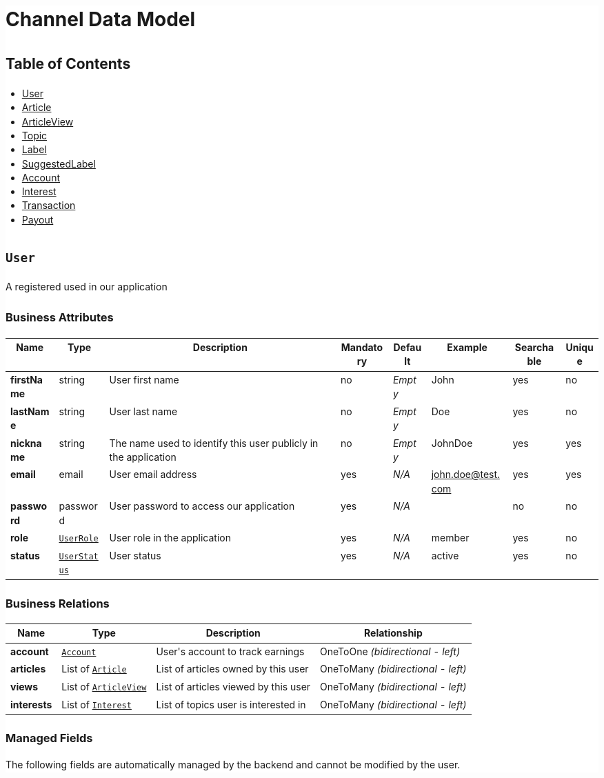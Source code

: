 # Channel Data Model

## Table of Contents
- [User](#user)
- [Article](#article)
- [ArticleView](#articleview)
- [Topic](#topic)
- [Label](#label)
- [SuggestedLabel](#suggestedlabel)
- [Account](#account)
- [Interest](#interest)
- [Transaction](#transaction)
- [Payout](#payout)

## `User`
A registered used in our application

### Business Attributes

| Name | Type | Description | Mandatory | Default | Example | Searchable | Unique |
| ---- | ---- | ----------- | --------- | ------- | ------- | ---------- | ------ |
| **firstName** | string | User first name | no | *Empty* | John | yes | no |
| **lastName** | string | User last name | no | *Empty* | Doe | yes | no |
| **nickname** | string | The name used to identify this user publicly in the application | no | *Empty* | JohnDoe | yes | yes |
| **email** | email | User email address | yes | *N/A* | john.doe@test.com | yes | yes |
| **password** | password | User password to access our application | yes | *N/A* |  | no | no |
| **role** | [`UserRole`](../Dataset/Overview.md#userrole) | User role in the application | yes | *N/A* | member | yes | no |
| **status** | [`UserStatus`](../Dataset/Overview.md#userstatus) | User status | yes | *N/A* | active | yes | no |

### Business Relations

| Name | Type | Description | Relationship |
| ---- | ---- | ----------- | ------------ |
| **account** | [`Account`](Overview.md#account) | User&#039;s account to track earnings  | OneToOne *(bidirectional - left)* |
| **articles** | List of [`Article`](Overview.md#article) | List of articles owned by this user  | OneToMany *(bidirectional - left)* |
| **views** | List of [`ArticleView`](Overview.md#articleview) | List of articles viewed by this user  | OneToMany *(bidirectional - left)* |
| **interests** | List of [`Interest`](Overview.md#interest) | List of topics user is interested in  | OneToMany *(bidirectional - left)* |

### Managed Fields
The following fields are automatically managed by the backend and cannot be modified by the user.
